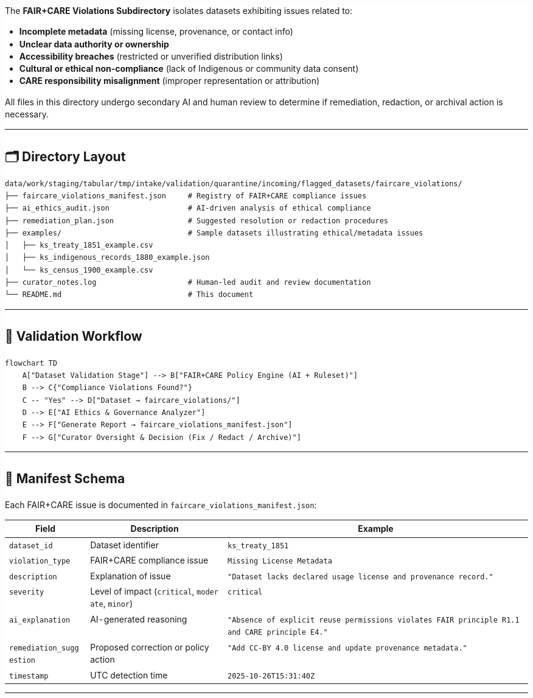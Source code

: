 The **FAIR+CARE Violations Subdirectory** isolates datasets exhibiting issues related to:
- **Incomplete metadata** (missing license, provenance, or contact info)  
- **Unclear data authority or ownership**  
- **Accessibility breaches** (restricted or unverified distribution links)  
- **Cultural or ethical non-compliance** (lack of Indigenous or community data consent)  
- **CARE responsibility misalignment** (improper representation or attribution)  

All files in this directory undergo secondary AI and human review to determine if remediation, redaction, or archival action is necessary.

---

## 🗂️ Directory Layout

```text
data/work/staging/tabular/tmp/intake/validation/quarantine/incoming/flagged_datasets/faircare_violations/
├── faircare_violations_manifest.json     # Registry of FAIR+CARE compliance issues
├── ai_ethics_audit.json                  # AI-driven analysis of ethical compliance
├── remediation_plan.json                 # Suggested resolution or redaction procedures
├── examples/                             # Sample datasets illustrating ethical/metadata issues
│   ├── ks_treaty_1851_example.csv
│   ├── ks_indigenous_records_1880_example.json
│   └── ks_census_1900_example.csv
├── curator_notes.log                     # Human-led audit and review documentation
└── README.md                             # This document
````

---

## 🔁 Validation Workflow

```mermaid
flowchart TD
    A["Dataset Validation Stage"] --> B["FAIR+CARE Policy Engine (AI + Ruleset)"]
    B --> C{"Compliance Violations Found?"}
    C -- "Yes" --> D["Dataset → faircare_violations/"]
    D --> E["AI Ethics & Governance Analyzer"]
    E --> F["Generate Report → faircare_violations_manifest.json"]
    F --> G["Curator Oversight & Decision (Fix / Redact / Archive)"]
```

---

## 🧩 Manifest Schema

Each FAIR+CARE issue is documented in `faircare_violations_manifest.json`:

| Field                    | Description                                       | Example                                                                                       |
| ------------------------ | ------------------------------------------------- | --------------------------------------------------------------------------------------------- |
| `dataset_id`             | Dataset identifier                                | `ks_treaty_1851`                                                                              |
| `violation_type`         | FAIR+CARE compliance issue                        | `Missing License Metadata`                                                                    |
| `description`            | Explanation of issue                              | `"Dataset lacks declared usage license and provenance record."`                               |
| `severity`               | Level of impact (`critical`, `moderate`, `minor`) | `critical`                                                                                    |
| `ai_explanation`         | AI-generated reasoning                            | `"Absence of explicit reuse permissions violates FAIR principle R1.1 and CARE principle E4."` |
| `remediation_suggestion` | Proposed correction or policy action              | `"Add CC-BY 4.0 license and update provenance metadata."`                                     |
| `timestamp`              | UTC detection time                                | `2025-10-26T15:31:40Z`                                                                        |

---